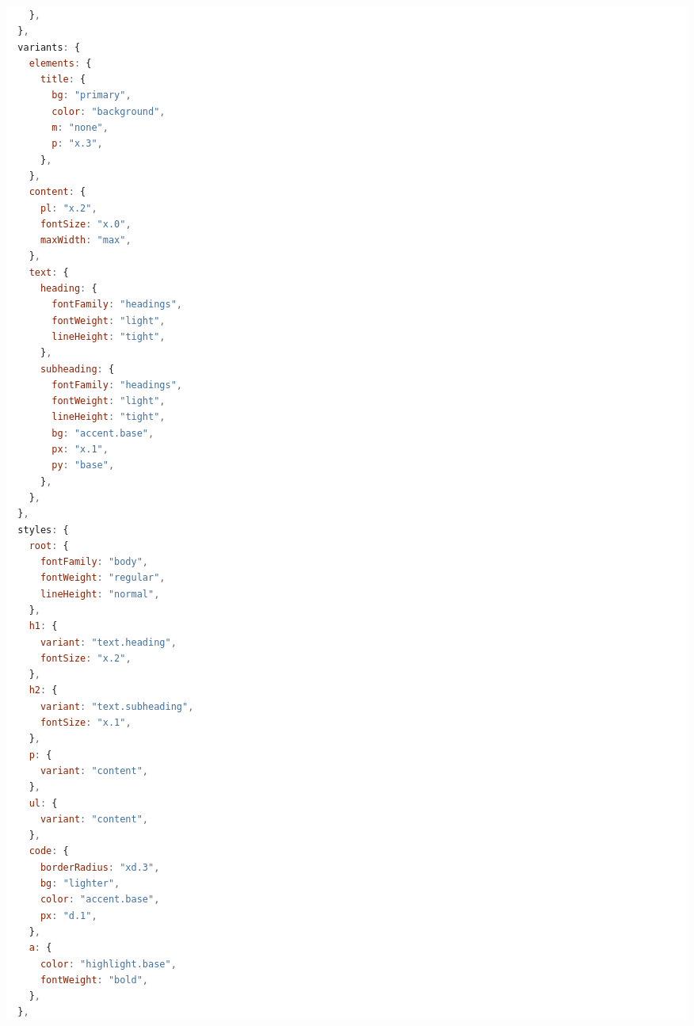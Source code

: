 ```js
    },
  },
  variants: {
    elements: {
      title: {
        bg: "primary",
        color: "background",
        m: "none",
        p: "x.3",
      },
    },
    content: {
      pl: "x.2",
      fontSize: "x.0",
      maxWidth: "max",
    },
    text: {
      heading: {
        fontFamily: "headings",
        fontWeight: "light",
        lineHeight: "tight",
      },
      subheading: {
        fontFamily: "headings",
        fontWeight: "light",
        lineHeight: "tight",
        bg: "accent.base",
        px: "x.1",
        py: "base",
      },
    },
  },
  styles: {
    root: {
      fontFamily: "body",
      fontWeight: "regular",
      lineHeight: "normal",
    },
    h1: {
      variant: "text.heading",
      fontSize: "x.2",
    },
    h2: {
      variant: "text.subheading",
      fontSize: "x.1",
    },
    p: {
      variant: "content",
    },
    ul: {
      variant: "content",
    },
    code: {
      borderRadius: "xd.3",
      bg: "lighter",
      color: "accent.base",
      px: "d.1",
    },
    a: {
      color: "highlight.base",
      fontWeight: "bold",
    },
  },
```